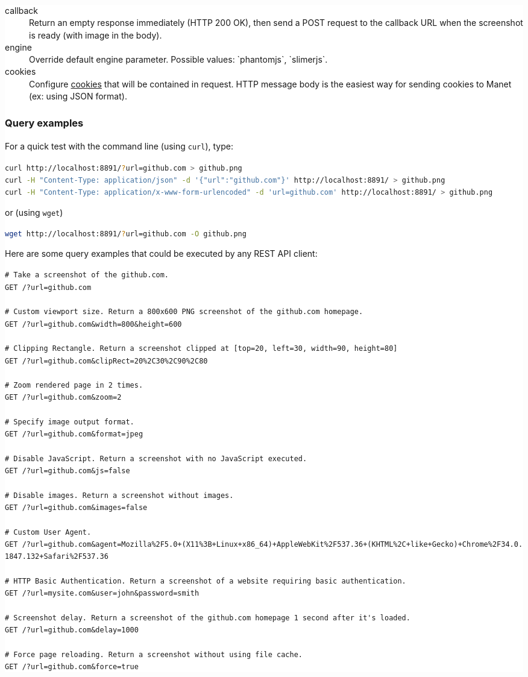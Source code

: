   <dt>callback</dt>
  <dd>Return an empty response immediately (HTTP 200 OK), then send a POST request to the callback URL when the screenshot is ready (with image in the body).</dd>

  <dt>engine</dt>
  <dd>Override default engine parameter. Possible values: `phantomjs`, `slimerjs`.</dd>

  <dt>cookies</dt>
  <dd>Configure <a href="http://phantomjs.org/api/phantom/property/cookies.html">cookies</a> that will be contained in request. HTTP message body is the easiest way for sending cookies to Manet (ex: using JSON format).</dd>

</dl>


### Query examples

For a quick test with the command line (using `curl`), type:

```bash
curl http://localhost:8891/?url=github.com > github.png
curl -H "Content-Type: application/json" -d '{"url":"github.com"}' http://localhost:8891/ > github.png
curl -H "Content-Type: application/x-www-form-urlencoded" -d 'url=github.com' http://localhost:8891/ > github.png
```

or (using `wget`)

```bash
wget http://localhost:8891/?url=github.com -O github.png
```

Here are some query examples that could be executed by any REST API client:

```
# Take a screenshot of the github.com.
GET /?url=github.com

# Custom viewport size. Return a 800x600 PNG screenshot of the github.com homepage.
GET /?url=github.com&width=800&height=600

# Clipping Rectangle. Return a screenshot clipped at [top=20, left=30, width=90, height=80]
GET /?url=github.com&clipRect=20%2C30%2C90%2C80

# Zoom rendered page in 2 times.
GET /?url=github.com&zoom=2

# Specify image output format.
GET /?url=github.com&format=jpeg

# Disable JavaScript. Return a screenshot with no JavaScript executed.
GET /?url=github.com&js=false

# Disable images. Return a screenshot without images.
GET /?url=github.com&images=false

# Custom User Agent.
GET /?url=github.com&agent=Mozilla%2F5.0+(X11%3B+Linux+x86_64)+AppleWebKit%2F537.36+(KHTML%2C+like+Gecko)+Chrome%2F34.0.1847.132+Safari%2F537.36

# HTTP Basic Authentication. Return a screenshot of a website requiring basic authentication.
GET /?url=mysite.com&user=john&password=smith

# Screenshot delay. Return a screenshot of the github.com homepage 1 second after it's loaded.
GET /?url=github.com&delay=1000

# Force page reloading. Return a screenshot without using file cache.
GET /?url=github.com&force=true
```